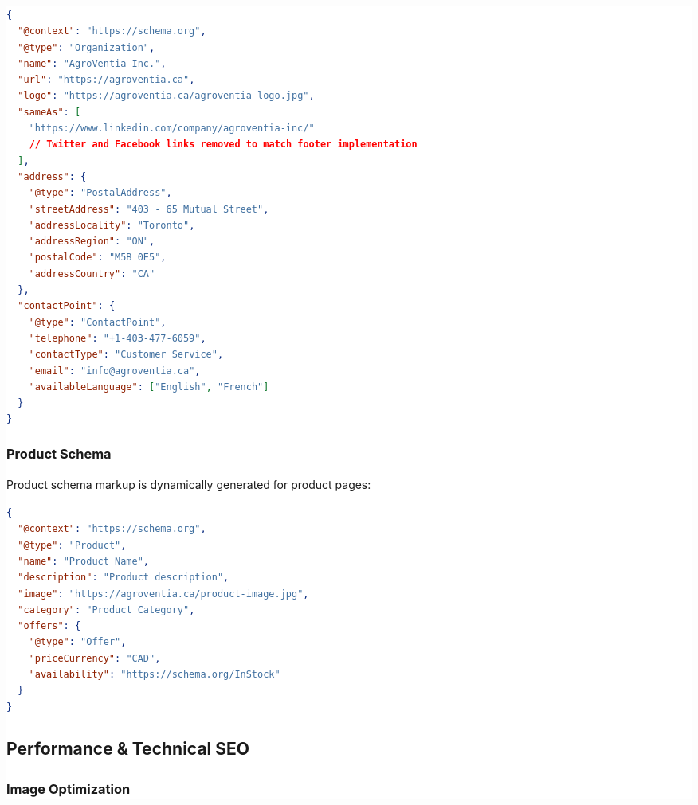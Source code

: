 ```json
{
  "@context": "https://schema.org",
  "@type": "Organization",
  "name": "AgroVentia Inc.",
  "url": "https://agroventia.ca",
  "logo": "https://agroventia.ca/agroventia-logo.jpg",
  "sameAs": [
    "https://www.linkedin.com/company/agroventia-inc/"
    // Twitter and Facebook links removed to match footer implementation
  ],
  "address": {
    "@type": "PostalAddress",
    "streetAddress": "403 - 65 Mutual Street",
    "addressLocality": "Toronto",
    "addressRegion": "ON",
    "postalCode": "M5B 0E5",
    "addressCountry": "CA"
  },
  "contactPoint": {
    "@type": "ContactPoint",
    "telephone": "+1-403-477-6059",
    "contactType": "Customer Service",
    "email": "info@agroventia.ca",
    "availableLanguage": ["English", "French"]
  }
}
```

### Product Schema

Product schema markup is dynamically generated for product pages:

```json
{
  "@context": "https://schema.org",
  "@type": "Product",
  "name": "Product Name",
  "description": "Product description",
  "image": "https://agroventia.ca/product-image.jpg",
  "category": "Product Category",
  "offers": {
    "@type": "Offer",
    "priceCurrency": "CAD",
    "availability": "https://schema.org/InStock"
  }
}
```

## Performance & Technical SEO

### Image Optimization
